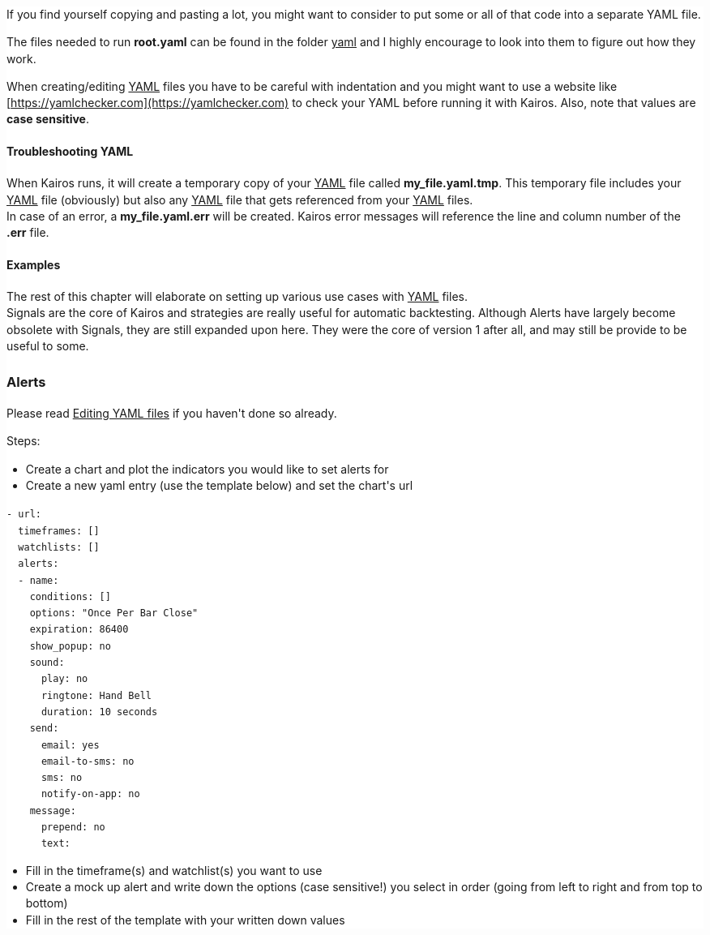 If you find yourself copying and pasting a lot, you might want to consider to put some or all of that code into a separate YAML file.

The files needed to run **root.yaml** can be found in the folder [yaml](yaml) and I highly encourage to look into them to figure out how they work.

When creating/editing [YAML](https://en.wikipedia.org/wiki/YAML) files you have to be careful with indentation and you might want to use a website like [https://yamlchecker.com](https://yamlchecker.com) to check your YAML before running it with Kairos. Also, note that values are **case sensitive**.

#### Troubleshooting YAML
When Kairos runs, it will create a temporary copy of your [YAML](https://en.wikipedia.org/wiki/YAML) file called **my_file.yaml.tmp**. This temporary file includes your [YAML](https://en.wikipedia.org/wiki/YAML) file (obviously) but also any [YAML](https://en.wikipedia.org/wiki/YAML) file that gets referenced from your [YAML](https://en.wikipedia.org/wiki/YAML) files.<br>
In case of an error, a **my_file.yaml.err** will be created. Kairos error messages will reference the line and column number of the **.err** file.

#### Examples
The rest of this chapter will elaborate on setting up various use cases with [YAML](https://en.wikipedia.org/wiki/YAML) files.<br>
Signals are the core of Kairos and strategies are really useful for automatic backtesting. Although Alerts have largely become obsolete with Signals, they are still expanded upon here. They were the core of version 1 after all, and may still be provide to be useful to some. 
### Alerts
Please read [Editing YAML files](https://github.com/timelyart/Kairos#editing-yaml-files) if you haven't done so already.

Steps:
* Create a chart and plot the indicators you would like to set alerts for
* Create a new yaml entry (use the template below) and set the chart's url
```
- url:
  timeframes: []
  watchlists: []
  alerts:
  - name:
    conditions: []
    options: "Once Per Bar Close"
    expiration: 86400
    show_popup: no
    sound:
      play: no
      ringtone: Hand Bell
      duration: 10 seconds
    send:
      email: yes
      email-to-sms: no
      sms: no
      notify-on-app: no
    message:
      prepend: no
      text:
```      
* Fill in the timeframe(s) and watchlist(s) you want to use
* Create a mock up alert and write down the options (case sensitive!) you select in order (going from left to right and from top to bottom)
* Fill in the rest of the template with your written down values
